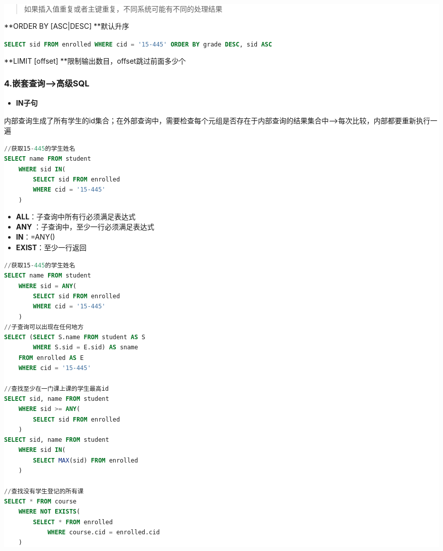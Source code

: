 > 如果插入值重复或者主键重复，不同系统可能有不同的处理结果

 **ORDER BY <col> [ASC|DESC] **默认升序

```sql
SELECT sid FROM enrolled WHERE cid = '15-445' ORDER BY grade DESC, sid ASC
```

**LIMIT <count> [offset] **限制输出数目，offset跳过前面多少个

 ### 4.嵌套查询——>高级SQL

+ **IN子句**

内部查询生成了所有学生的id集合；在外部查询中，需要检查每个元组是否存在于内部查询的结果集合中——>每次比较，内部都要重新执行一遍

```sql
//获取15-445的学生姓名
SELECT name FROM student 
	WHERE sid IN(
		SELECT sid FROM enrolled
		WHERE cid = '15-445'
	)
```

- **ALL**：子查询中所有行必须满足表达式
- **ANY** ：子查询中，至少一行必须满足表达式
- **IN**：=ANY()
- **EXIST**：至少一行返回

```sql
//获取15-445的学生姓名
SELECT name FROM student 
	WHERE sid = ANY(
		SELECT sid FROM enrolled
		WHERE cid = '15-445'
	)
//子查询可以出现在任何地方
SELECT (SELECT S.name FROM student AS S
       	WHERE S.sid = E.sid) AS sname
	FROM enrolled AS E
	WHERE cid = '15-445'

//查找至少在一门课上课的学生最高id
SELECT sid, name FROM student
	WHERE sid >= ANY(
   		SELECT sid FROM enrolled
    )
SELECT sid, name FROM student
	WHERE sid IN(
    	SELECT MAX(sid) FROM enrolled
    )

//查找没有学生登记的所有课
SELECT * FROM course
	WHERE NOT EXISTS(
    	SELECT * FROM enrolled
    		WHERE course.cid = enrolled.cid
    ) 
```
